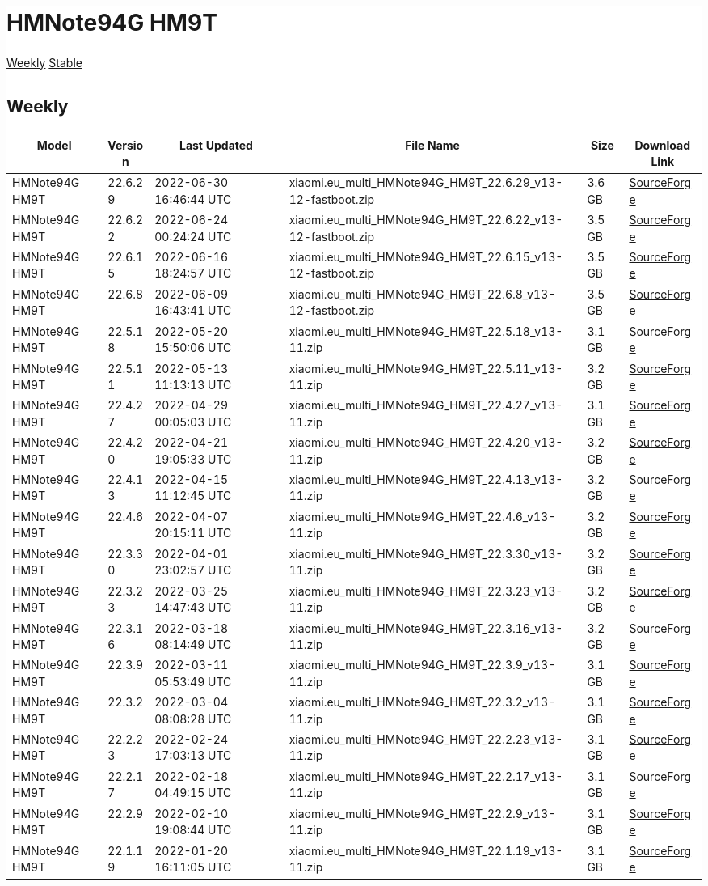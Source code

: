 # HMNote94G HM9T
[Weekly](#Weekly)  [Stable](#Stable)
## Weekly
| Model | Version | Last Updated | File Name | Size | Download Link |
| ---- | ---- | ---- | ---- | ---- | ---- |
| HMNote94G HM9T | 22.6.29 | 2022-06-30 16:46:44 UTC | xiaomi.eu_multi_HMNote94G_HM9T_22.6.29_v13-12-fastboot.zip | 3.6 GB | [SourceForge](https://sourceforge.net/projects/xiaomi-eu-multilang-miui-roms/files/xiaomi.eu/MIUI-WEEKLY-RELEASES/22.6.29/xiaomi.eu_multi_HMNote94G_HM9T_22.6.29_v13-12-fastboot.zip/download) |
| HMNote94G HM9T | 22.6.22 | 2022-06-24 00:24:24 UTC | xiaomi.eu_multi_HMNote94G_HM9T_22.6.22_v13-12-fastboot.zip | 3.5 GB | [SourceForge](https://sourceforge.net/projects/xiaomi-eu-multilang-miui-roms/files/xiaomi.eu/MIUI-WEEKLY-RELEASES/22.6.22/xiaomi.eu_multi_HMNote94G_HM9T_22.6.22_v13-12-fastboot.zip/download) |
| HMNote94G HM9T | 22.6.15 | 2022-06-16 18:24:57 UTC | xiaomi.eu_multi_HMNote94G_HM9T_22.6.15_v13-12-fastboot.zip | 3.5 GB | [SourceForge](https://sourceforge.net/projects/xiaomi-eu-multilang-miui-roms/files/xiaomi.eu/MIUI-WEEKLY-RELEASES/22.6.15/xiaomi.eu_multi_HMNote94G_HM9T_22.6.15_v13-12-fastboot.zip/download) |
| HMNote94G HM9T | 22.6.8 | 2022-06-09 16:43:41 UTC | xiaomi.eu_multi_HMNote94G_HM9T_22.6.8_v13-12-fastboot.zip | 3.5 GB | [SourceForge](https://sourceforge.net/projects/xiaomi-eu-multilang-miui-roms/files/xiaomi.eu/MIUI-WEEKLY-RELEASES/22.6.8/xiaomi.eu_multi_HMNote94G_HM9T_22.6.8_v13-12-fastboot.zip/download) |
| HMNote94G HM9T | 22.5.18 | 2022-05-20 15:50:06 UTC | xiaomi.eu_multi_HMNote94G_HM9T_22.5.18_v13-11.zip | 3.1 GB | [SourceForge](https://sourceforge.net/projects/xiaomi-eu-multilang-miui-roms/files/xiaomi.eu/MIUI-WEEKLY-RELEASES/22.5.18/xiaomi.eu_multi_HMNote94G_HM9T_22.5.18_v13-11.zip/download) |
| HMNote94G HM9T | 22.5.11 | 2022-05-13 11:13:13 UTC | xiaomi.eu_multi_HMNote94G_HM9T_22.5.11_v13-11.zip | 3.2 GB | [SourceForge](https://sourceforge.net/projects/xiaomi-eu-multilang-miui-roms/files/xiaomi.eu/MIUI-WEEKLY-RELEASES/22.5.11/xiaomi.eu_multi_HMNote94G_HM9T_22.5.11_v13-11.zip/download) |
| HMNote94G HM9T | 22.4.27 | 2022-04-29 00:05:03 UTC | xiaomi.eu_multi_HMNote94G_HM9T_22.4.27_v13-11.zip | 3.1 GB | [SourceForge](https://sourceforge.net/projects/xiaomi-eu-multilang-miui-roms/files/xiaomi.eu/MIUI-WEEKLY-RELEASES/22.4.27/xiaomi.eu_multi_HMNote94G_HM9T_22.4.27_v13-11.zip/download) |
| HMNote94G HM9T | 22.4.20 | 2022-04-21 19:05:33 UTC | xiaomi.eu_multi_HMNote94G_HM9T_22.4.20_v13-11.zip | 3.2 GB | [SourceForge](https://sourceforge.net/projects/xiaomi-eu-multilang-miui-roms/files/xiaomi.eu/MIUI-WEEKLY-RELEASES/22.4.20/xiaomi.eu_multi_HMNote94G_HM9T_22.4.20_v13-11.zip/download) |
| HMNote94G HM9T | 22.4.13 | 2022-04-15 11:12:45 UTC | xiaomi.eu_multi_HMNote94G_HM9T_22.4.13_v13-11.zip | 3.2 GB | [SourceForge](https://sourceforge.net/projects/xiaomi-eu-multilang-miui-roms/files/xiaomi.eu/MIUI-WEEKLY-RELEASES/22.4.13/xiaomi.eu_multi_HMNote94G_HM9T_22.4.13_v13-11.zip/download) |
| HMNote94G HM9T | 22.4.6 | 2022-04-07 20:15:11 UTC | xiaomi.eu_multi_HMNote94G_HM9T_22.4.6_v13-11.zip | 3.2 GB | [SourceForge](https://sourceforge.net/projects/xiaomi-eu-multilang-miui-roms/files/xiaomi.eu/MIUI-WEEKLY-RELEASES/22.4.6/xiaomi.eu_multi_HMNote94G_HM9T_22.4.6_v13-11.zip/download) |
| HMNote94G HM9T | 22.3.30 | 2022-04-01 23:02:57 UTC | xiaomi.eu_multi_HMNote94G_HM9T_22.3.30_v13-11.zip | 3.2 GB | [SourceForge](https://sourceforge.net/projects/xiaomi-eu-multilang-miui-roms/files/xiaomi.eu/MIUI-WEEKLY-RELEASES/22.3.30/xiaomi.eu_multi_HMNote94G_HM9T_22.3.30_v13-11.zip/download) |
| HMNote94G HM9T | 22.3.23 | 2022-03-25 14:47:43 UTC | xiaomi.eu_multi_HMNote94G_HM9T_22.3.23_v13-11.zip | 3.2 GB | [SourceForge](https://sourceforge.net/projects/xiaomi-eu-multilang-miui-roms/files/xiaomi.eu/MIUI-WEEKLY-RELEASES/22.3.23/xiaomi.eu_multi_HMNote94G_HM9T_22.3.23_v13-11.zip/download) |
| HMNote94G HM9T | 22.3.16 | 2022-03-18 08:14:49 UTC | xiaomi.eu_multi_HMNote94G_HM9T_22.3.16_v13-11.zip | 3.2 GB | [SourceForge](https://sourceforge.net/projects/xiaomi-eu-multilang-miui-roms/files/xiaomi.eu/MIUI-WEEKLY-RELEASES/22.3.16/xiaomi.eu_multi_HMNote94G_HM9T_22.3.16_v13-11.zip/download) |
| HMNote94G HM9T | 22.3.9 | 2022-03-11 05:53:49 UTC | xiaomi.eu_multi_HMNote94G_HM9T_22.3.9_v13-11.zip | 3.1 GB | [SourceForge](https://sourceforge.net/projects/xiaomi-eu-multilang-miui-roms/files/xiaomi.eu/MIUI-WEEKLY-RELEASES/22.3.9/xiaomi.eu_multi_HMNote94G_HM9T_22.3.9_v13-11.zip/download) |
| HMNote94G HM9T | 22.3.2 | 2022-03-04 08:08:28 UTC | xiaomi.eu_multi_HMNote94G_HM9T_22.3.2_v13-11.zip | 3.1 GB | [SourceForge](https://sourceforge.net/projects/xiaomi-eu-multilang-miui-roms/files/xiaomi.eu/MIUI-WEEKLY-RELEASES/22.3.2/xiaomi.eu_multi_HMNote94G_HM9T_22.3.2_v13-11.zip/download) |
| HMNote94G HM9T | 22.2.23 | 2022-02-24 17:03:13 UTC | xiaomi.eu_multi_HMNote94G_HM9T_22.2.23_v13-11.zip | 3.1 GB | [SourceForge](https://sourceforge.net/projects/xiaomi-eu-multilang-miui-roms/files/xiaomi.eu/MIUI-WEEKLY-RELEASES/22.2.23/xiaomi.eu_multi_HMNote94G_HM9T_22.2.23_v13-11.zip/download) |
| HMNote94G HM9T | 22.2.17 | 2022-02-18 04:49:15 UTC | xiaomi.eu_multi_HMNote94G_HM9T_22.2.17_v13-11.zip | 3.1 GB | [SourceForge](https://sourceforge.net/projects/xiaomi-eu-multilang-miui-roms/files/xiaomi.eu/MIUI-WEEKLY-RELEASES/22.2.17/xiaomi.eu_multi_HMNote94G_HM9T_22.2.17_v13-11.zip/download) |
| HMNote94G HM9T | 22.2.9 | 2022-02-10 19:08:44 UTC | xiaomi.eu_multi_HMNote94G_HM9T_22.2.9_v13-11.zip | 3.1 GB | [SourceForge](https://sourceforge.net/projects/xiaomi-eu-multilang-miui-roms/files/xiaomi.eu/MIUI-WEEKLY-RELEASES/22.2.9/xiaomi.eu_multi_HMNote94G_HM9T_22.2.9_v13-11.zip/download) |
| HMNote94G HM9T | 22.1.19 | 2022-01-20 16:11:05 UTC | xiaomi.eu_multi_HMNote94G_HM9T_22.1.19_v13-11.zip | 3.1 GB | [SourceForge](https://sourceforge.net/projects/xiaomi-eu-multilang-miui-roms/files/xiaomi.eu/MIUI-WEEKLY-RELEASES/22.1.19/xiaomi.eu_multi_HMNote94G_HM9T_22.1.19_v13-11.zip/download) |